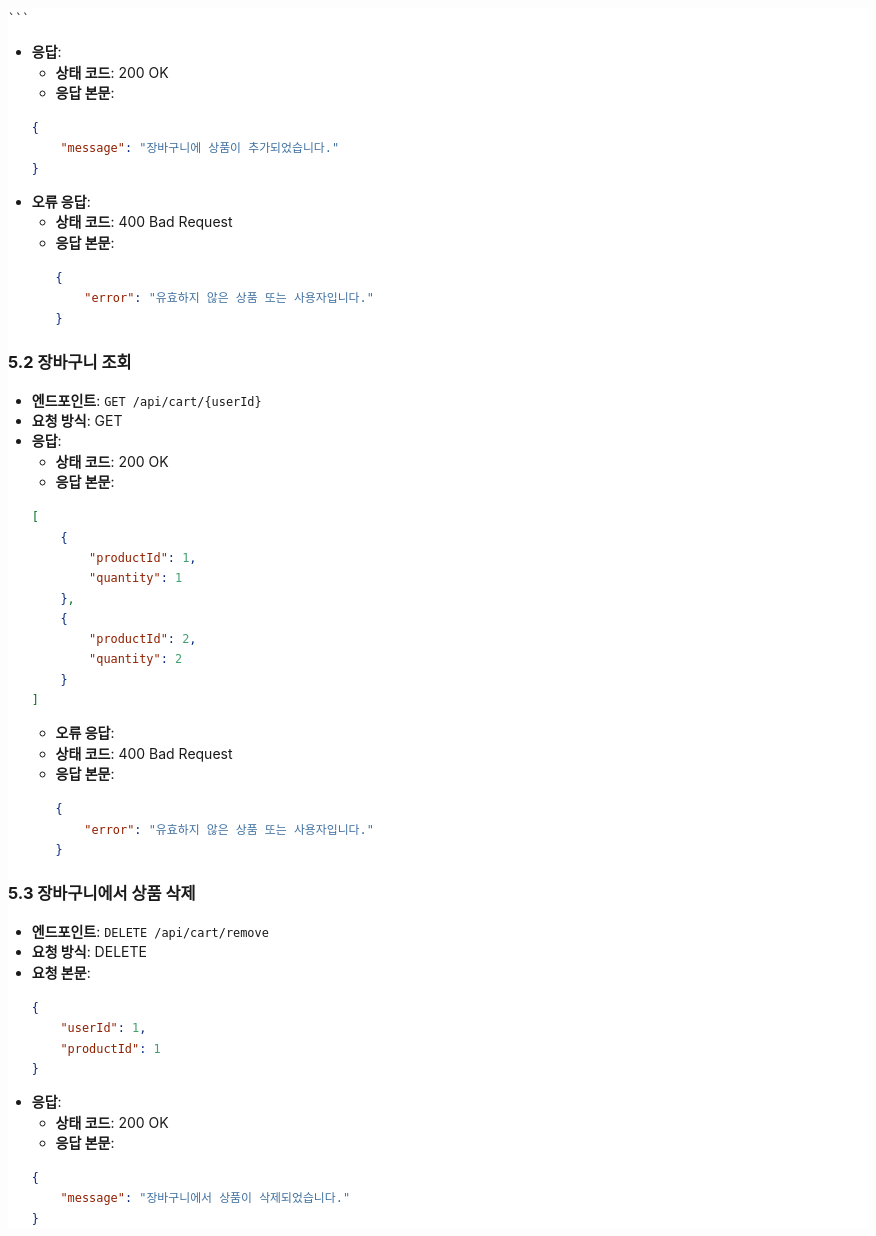     ```
- **응답**:
    - **상태 코드**: 200 OK
    - **응답 본문**:
    ```json
    {
        "message": "장바구니에 상품이 추가되었습니다."
    }
    ```
- **오류 응답**:
  - **상태 코드**: 400 Bad Request
  - **응답 본문**:
    ```json
    {
        "error": "유효하지 않은 상품 또는 사용자입니다."
    }
    ```
### 5.2 장바구니 조회

- **엔드포인트**: `GET /api/cart/{userId}`
- **요청 방식**: GET
- **응답**:
    - **상태 코드**: 200 OK
    - **응답 본문**:
    ```json
    [
        {
            "productId": 1,
            "quantity": 1
        },
        {
            "productId": 2,
            "quantity": 2
        }
    ]
    ```
  - **오류 응답**:
  - **상태 코드**: 400 Bad Request
  - **응답 본문**:
    ```json
    {
        "error": "유효하지 않은 상품 또는 사용자입니다."
    }
    ```
### 5.3 장바구니에서 상품 삭제

- **엔드포인트**: `DELETE /api/cart/remove`
- **요청 방식**: DELETE
- **요청 본문**:
    ```json
    {
        "userId": 1,
        "productId": 1
    }
    ```
- **응답**:
    - **상태 코드**: 200 OK
    - **응답 본문**:
    ```json
    {
        "message": "장바구니에서 상품이 삭제되었습니다."
    }
    ```